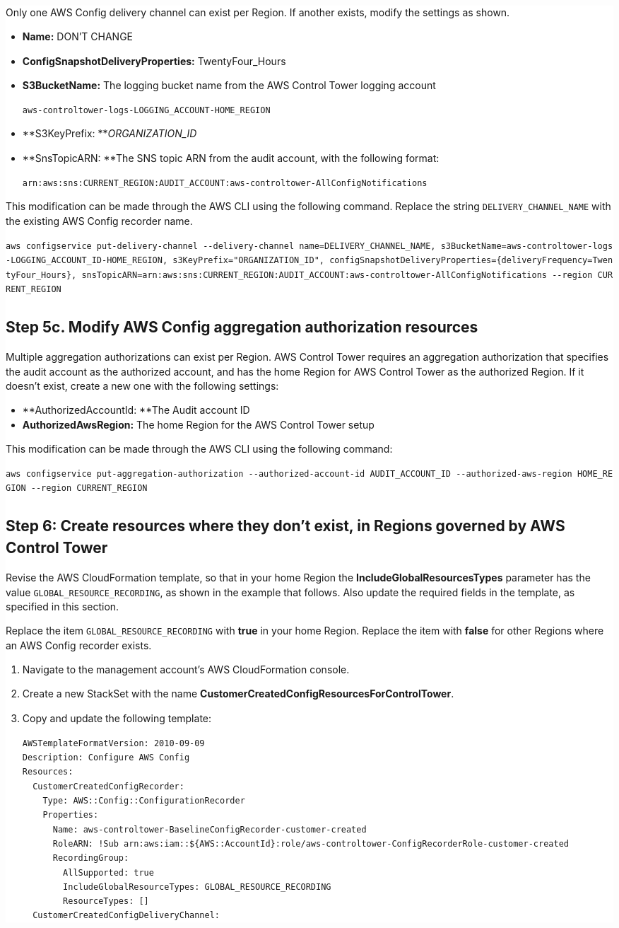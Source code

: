 Only one AWS Config delivery channel can exist per Region\. If another exists, modify the settings as shown\.
+ **Name:** DON’T CHANGE
+ **ConfigSnapshotDeliveryProperties:** TwentyFour\_Hours
+ **S3BucketName:** The logging bucket name from the AWS Control Tower logging account

  `aws-controltower-logs-LOGGING_ACCOUNT-HOME_REGION`
+ **S3KeyPrefix: ***ORGANIZATION\_ID*
+ **SnsTopicARN: **The SNS topic ARN from the audit account, with the following format:

  `arn:aws:sns:CURRENT_REGION:AUDIT_ACCOUNT:aws-controltower-AllConfigNotifications`

This modification can be made through the AWS CLI using the following command\. Replace the string `DELIVERY_CHANNEL_NAME` with the existing AWS Config recorder name\.

```
aws configservice put-delivery-channel --delivery-channel name=DELIVERY_CHANNEL_NAME, s3BucketName=aws-controltower-logs-LOGGING_ACCOUNT_ID-HOME_REGION, s3KeyPrefix="ORGANIZATION_ID", configSnapshotDeliveryProperties={deliveryFrequency=TwentyFour_Hours}, snsTopicARN=arn:aws:sns:CURRENT_REGION:AUDIT_ACCOUNT:aws-controltower-AllConfigNotifications --region CURRENT_REGION
```

## Step 5c\. Modify AWS Config aggregation authorization resources<a name="modify-config-aggregator-auth-step-5c"></a>

Multiple aggregation authorizations can exist per Region\. AWS Control Tower requires an aggregation authorization that specifies the audit account as the authorized account, and has the home Region for AWS Control Tower as the authorized Region\. If it doesn’t exist, create a new one with the following settings:
+ **AuthorizedAccountId: **The Audit account ID
+ **AuthorizedAwsRegion:** The home Region for the AWS Control Tower setup

This modification can be made through the AWS CLI using the following command:

 `aws configservice put-aggregation-authorization --authorized-account-id AUDIT_ACCOUNT_ID --authorized-aws-region HOME_REGION --region CURRENT_REGION` 

## Step 6: Create resources where they don’t exist, in Regions governed by AWS Control Tower<a name="existing-config-step-6"></a>

Revise the AWS CloudFormation template, so that in your home Region the **IncludeGlobalResourcesTypes** parameter has the value `GLOBAL_RESOURCE_RECORDING`, as shown in the example that follows\. Also update the required fields in the template, as specified in this section\.

Replace the item `GLOBAL_RESOURCE_RECORDING` with **true** in your home Region\. Replace the item with **false** for other Regions where an AWS Config recorder exists\.

1. Navigate to the management account’s AWS CloudFormation console\.

1. Create a new StackSet with the name **CustomerCreatedConfigResourcesForControlTower**\.

1. Copy and update the following template:

   ```
   AWSTemplateFormatVersion: 2010-09-09
   Description: Configure AWS Config
   Resources:
     CustomerCreatedConfigRecorder:
       Type: AWS::Config::ConfigurationRecorder
       Properties:
         Name: aws-controltower-BaselineConfigRecorder-customer-created
         RoleARN: !Sub arn:aws:iam::${AWS::AccountId}:role/aws-controltower-ConfigRecorderRole-customer-created
         RecordingGroup:
           AllSupported: true
           IncludeGlobalResourceTypes: GLOBAL_RESOURCE_RECORDING
           ResourceTypes: []
     CustomerCreatedConfigDeliveryChannel:
   ```